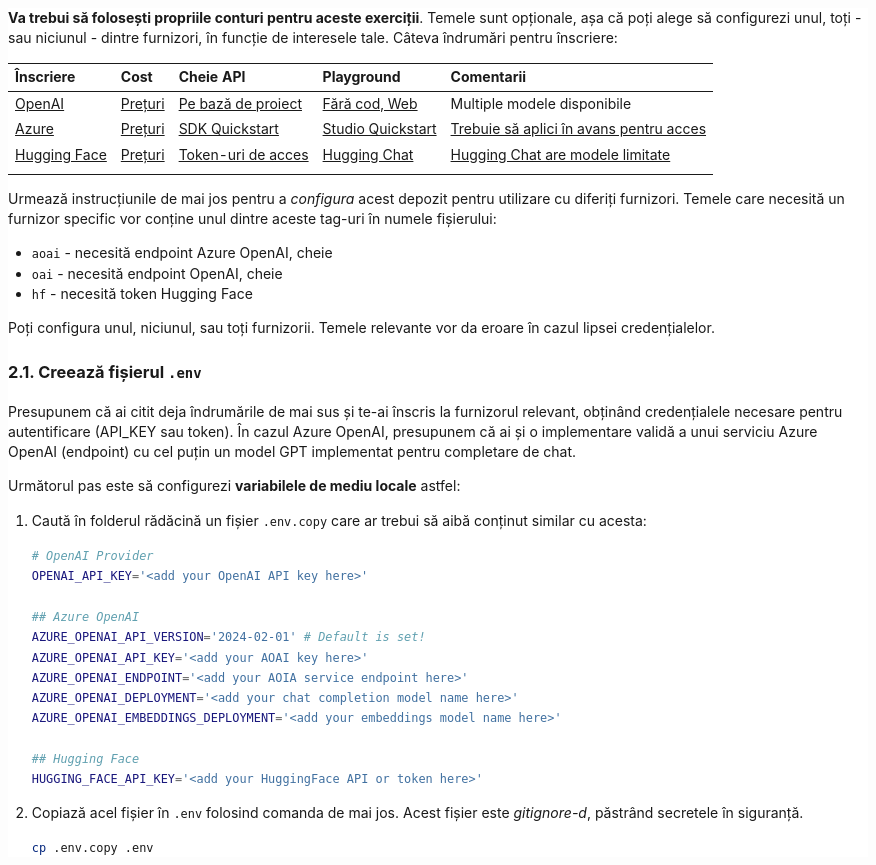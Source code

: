 **Va trebui să folosești propriile conturi pentru aceste exerciții**. Temele sunt opționale, așa că poți alege să configurezi unul, toți - sau niciunul - dintre furnizori, în funcție de interesele tale. Câteva îndrumări pentru înscriere:

| Înscriere | Cost | Cheie API | Playground | Comentarii |
|:---|:---|:---|:---|:---|
| [OpenAI](https://platform.openai.com/signup?WT.mc_id=academic-105485-koreyst)| [Prețuri](https://openai.com/pricing#language-models?WT.mc_id=academic-105485-koreyst)| [Pe bază de proiect](https://platform.openai.com/api-keys?WT.mc_id=academic-105485-koreyst) | [Fără cod, Web](https://platform.openai.com/playground?WT.mc_id=academic-105485-koreyst) | Multiple modele disponibile |
| [Azure](https://aka.ms/azure/free?WT.mc_id=academic-105485-koreyst)| [Prețuri](https://azure.microsoft.com/pricing/details/cognitive-services/openai-service/?WT.mc_id=academic-105485-koreyst)| [SDK Quickstart](https://learn.microsoft.com/azure/ai-services/openai/quickstart?WT.mc_id=academic-105485-koreyst)| [Studio Quickstart](https://learn.microsoft.com/azure/ai-services/openai/quickstart?WT.mc_id=academic-105485-koreyst) |  [Trebuie să aplici în avans pentru acces](https://learn.microsoft.com/azure/ai-services/openai/?WT.mc_id=academic-105485-koreyst)|
| [Hugging Face](https://huggingface.co/join?WT.mc_id=academic-105485-koreyst) | [Prețuri](https://huggingface.co/pricing) | [Token-uri de acces](https://huggingface.co/docs/hub/security-tokens?WT.mc_id=academic-105485-koreyst) | [Hugging Chat](https://huggingface.co/chat/?WT.mc_id=academic-105485-koreyst)| [Hugging Chat are modele limitate](https://huggingface.co/chat/models?WT.mc_id=academic-105485-koreyst) |
| | | | | |

Urmează instrucțiunile de mai jos pentru a _configura_ acest depozit pentru utilizare cu diferiți furnizori. Temele care necesită un furnizor specific vor conține unul dintre aceste tag-uri în numele fișierului:
 - `aoai` - necesită endpoint Azure OpenAI, cheie
 - `oai` - necesită endpoint OpenAI, cheie
 - `hf` - necesită token Hugging Face

Poți configura unul, niciunul, sau toți furnizorii. Temele relevante vor da eroare în cazul lipsei credențialelor.

###  2.1. Creează fișierul `.env`

Presupunem că ai citit deja îndrumările de mai sus și te-ai înscris la furnizorul relevant, obținând credențialele necesare pentru autentificare (API_KEY sau token). În cazul Azure OpenAI, presupunem că ai și o implementare validă a unui serviciu Azure OpenAI (endpoint) cu cel puțin un model GPT implementat pentru completare de chat.

Următorul pas este să configurezi **variabilele de mediu locale** astfel:

1. Caută în folderul rădăcină un fișier `.env.copy` care ar trebui să aibă conținut similar cu acesta:

   ```bash
   # OpenAI Provider
   OPENAI_API_KEY='<add your OpenAI API key here>'

   ## Azure OpenAI
   AZURE_OPENAI_API_VERSION='2024-02-01' # Default is set!
   AZURE_OPENAI_API_KEY='<add your AOAI key here>'
   AZURE_OPENAI_ENDPOINT='<add your AOIA service endpoint here>'
   AZURE_OPENAI_DEPLOYMENT='<add your chat completion model name here>' 
   AZURE_OPENAI_EMBEDDINGS_DEPLOYMENT='<add your embeddings model name here>'

   ## Hugging Face
   HUGGING_FACE_API_KEY='<add your HuggingFace API or token here>'
   ```

2. Copiază acel fișier în `.env` folosind comanda de mai jos. Acest fișier este _gitignore-d_, păstrând secretele în siguranță.

   ```bash
   cp .env.copy .env
   ```
